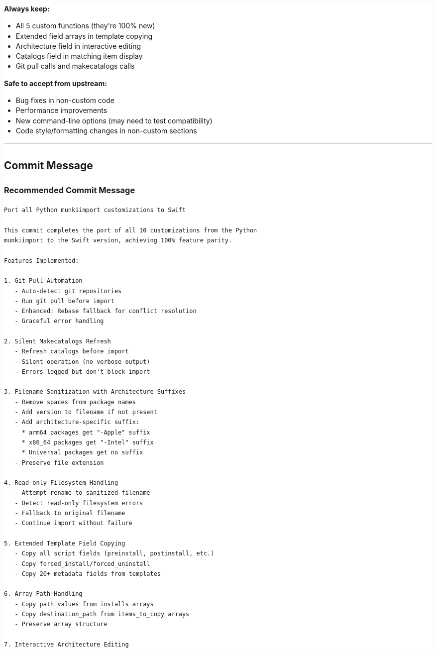 **Always keep:**
- All 5 custom functions (they're 100% new)
- Extended field arrays in template copying
- Architecture field in interactive editing
- Catalogs field in matching item display
- Git pull calls and makecatalogs calls

**Safe to accept from upstream:**
- Bug fixes in non-custom code
- Performance improvements
- New command-line options (may need to test compatibility)
- Code style/formatting changes in non-custom sections

---

## Commit Message

### Recommended Commit Message

```
Port all Python munkiimport customizations to Swift

This commit completes the port of all 10 customizations from the Python
munkiimport to the Swift version, achieving 100% feature parity.

Features Implemented:

1. Git Pull Automation
   - Auto-detect git repositories
   - Run git pull before import
   - Enhanced: Rebase fallback for conflict resolution
   - Graceful error handling

2. Silent Makecatalogs Refresh
   - Refresh catalogs before import
   - Silent operation (no verbose output)
   - Errors logged but don't block import

3. Filename Sanitization with Architecture Suffixes
   - Remove spaces from package names
   - Add version to filename if not present
   - Add architecture-specific suffix:
     * arm64 packages get "-Apple" suffix
     * x86_64 packages get "-Intel" suffix
     * Universal packages get no suffix
   - Preserve file extension

4. Read-only Filesystem Handling
   - Attempt rename to sanitized filename
   - Detect read-only filesystem errors
   - Fallback to original filename
   - Continue import without failure

5. Extended Template Field Copying
   - Copy all script fields (preinstall, postinstall, etc.)
   - Copy forced_install/forced_uninstall
   - Copy 20+ metadata fields from templates

6. Array Path Handling
   - Copy path values from installs arrays
   - Copy destination_path from items_to_copy arrays
   - Preserve array structure

7. Interactive Architecture Editing
```
